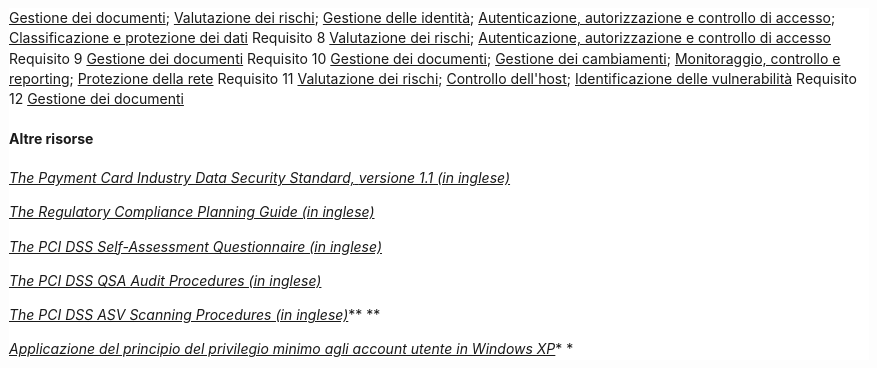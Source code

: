 <td style="border:1px solid black;"><a href="#_document_management">Gestione dei documenti</a>; <a href="#_risk_assessment">Valutazione dei rischi</a>; <a href="#_identity_management">Gestione delle identità</a>; <a href="#_authentication,_authorization,_and_">Autenticazione, autorizzazione e controllo di accesso</a>; <a href="#_data_classification_and_protection">Classificazione e protezione dei dati</a></td>
</tr>
<tr class="even">
<td style="border:1px solid black;">Requisito 8</td>
<td style="border:1px solid black;"><a href="#_risk_assessment">Valutazione dei rischi</a>; <a href="#_authentication,_authorization,_and_">Autenticazione, autorizzazione e controllo di accesso</a></td>
</tr>
<tr class="odd">
<td style="border:1px solid black;">Requisito 9</td>
<td style="border:1px solid black;"><a href="#_document_management">Gestione dei documenti</a></td>
</tr>
<tr class="even">
<td style="border:1px solid black;">Requisito 10</td>
<td style="border:1px solid black;"><a href="#_document_management">Gestione dei documenti</a>; <a href="#_change_management">Gestione dei cambiamenti</a>; <a href="#_monitoring,_auditing,_and_reporting">Monitoraggio, controllo e reporting</a>; <a href="#_network_security">Protezione della rete</a></td>
</tr>
<tr class="odd">
<td style="border:1px solid black;">Requisito 11</td>
<td style="border:1px solid black;"><a href="#_risk_assessment">Valutazione dei rischi</a>; <a href="#_host_control">Controllo dell'host</a>; <a href="#_vulnerability_identification">Identificazione delle vulnerabilità</a></td>
</tr>
<tr class="even">
<td style="border:1px solid black;">Requisito 12</td>
<td style="border:1px solid black;"><a href="#_document_management">Gestione dei documenti</a></td>
</tr>
</tbody>
</table>
  
#### Altre risorse
  
[*The Payment Card Industry Data Security Standard,* *versione 1.1 (in inglese)*](https://www.pcisecuritystandards.org/pdfs/pci_dss_v1-1.pdf)
  
[*The Regulatory Compliance Planning Guide (in inglese)*](http://www.microsoft.com/technet/security/guidance/complianceandpolicies/compliance/rcguide/default.mspx?mfr=true)
  
[*The PCI DSS Self-Assessment Questionnaire (in inglese)*](https://www.pcisecuritystandards.org/pdfs/pci_saq_v1-0.pdf)
  
[*The PCI DSS QSA Audit Procedures (in inglese)*](https://www.pcisecuritystandards.org/pdfs/pci_audit_procedures_v1-1.pdf)
  
[*The PCI DSS ASV Scanning Procedures (in inglese)*](https://www.pcisecuritystandards.org/pdfs/pci_scanning_procedures_v1-1.pdf)** **
  
[*Applicazione del principio del privilegio minimo agli account utente in Windows XP*](http://www.microsoft.com/technet/prodtechnol/winxppro/maintain/luawinxp.mspx)* *
  